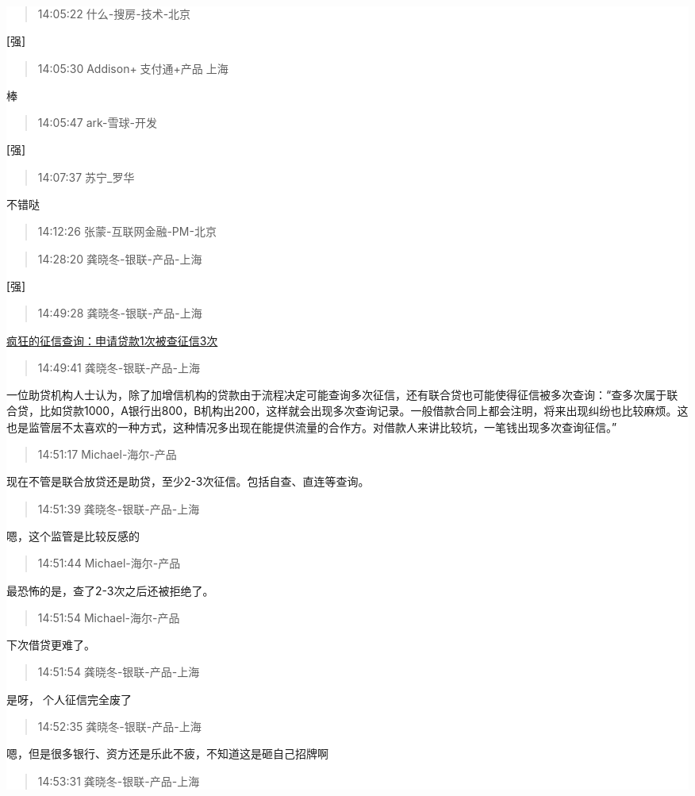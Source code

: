 > 14:05:22  什么-搜房-技术-北京  
   
[强]  
   
> 14:05:30  Addison+ 支付通+产品 上海  
   
棒  
   
> 14:05:47  ark-雪球-开发  
   
[强]  
   
> 14:07:37  苏宁_罗华  
   
不错哒  
   
> 14:12:26  张蒙-互联网金融-PM-北京  
   
[
]()  
   
> 14:28:20  龚晓冬-银联-产品-上海  
   
[强]  
   
> 14:49:28  龚晓冬-银联-产品-上海  
   
[疯狂的征信查询：申请贷款1次被查征信3次
](http://mp.weixin.qq.com/s?__biz=MzUxNTgwODY5Nw==&amp;amp;amp;mid=2247490570&amp;amp;amp;idx=1&amp;amp;amp;sn=63f260fefe4d90bc521b6e488d5196f4&amp;amp;amp;chksm=f9b050dccec7d9ca596c0becd3ab51c70c63d3600e24796b0c39ab51652dca499ef6cec31d48&amp;amp;amp;mpshare=1&amp;amp;amp;scene=1&amp;amp;amp;srcid=0125cbIYhHbcAuanLeYsp4xe#rd)  
   
> 14:49:41  龚晓冬-银联-产品-上海  
   
一位助贷机构人士认为，除了加增信机构的贷款由于流程决定可能查询多次征信，还有联合贷也可能使得征信被多次查询：“查多次属于联合贷，比如贷款1000，A银行出800，B机构出200，这样就会出现多次查询记录。一般借款合同上都会注明，将来出现纠纷也比较麻烦。这也是监管层不太喜欢的一种方式，这种情况多出现在能提供流量的合作方。对借款人来讲比较坑，一笔钱出现多次查询征信。”  
   
> 14:51:17  Michael-海尔-产品  
   
现在不管是联合放贷还是助贷，至少2-3次征信。包括自查、直连等查询。  
   
> 14:51:39  龚晓冬-银联-产品-上海  
   
嗯，这个监管是比较反感的  
   
> 14:51:44  Michael-海尔-产品  
   
最恐怖的是，查了2-3次之后还被拒绝了。  
   
> 14:51:54  Michael-海尔-产品  
   
下次借贷更难了。  
   
> 14:51:54  龚晓冬-银联-产品-上海  
   
是呀， 个人征信完全废了  
   
> 14:52:35  龚晓冬-银联-产品-上海  
   
嗯，但是很多银行、资方还是乐此不疲，不知道这是砸自己招牌啊  
   
> 14:53:31  龚晓冬-银联-产品-上海  
   